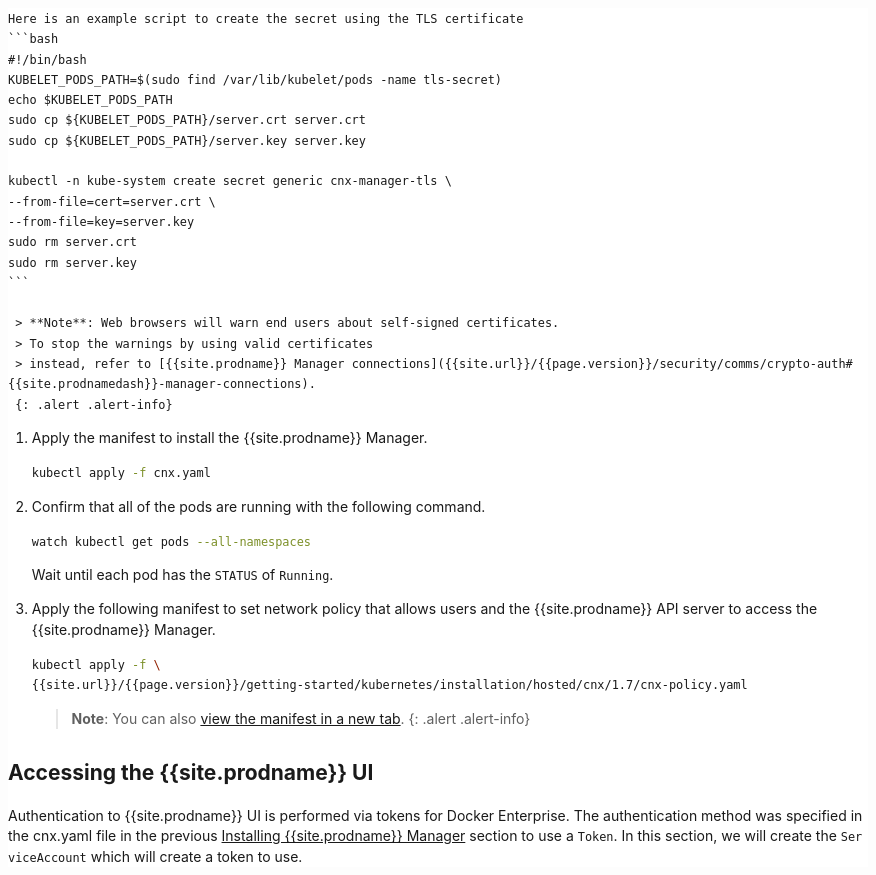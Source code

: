     Here is an example script to create the secret using the TLS certificate
    ```bash
    #!/bin/bash
    KUBELET_PODS_PATH=$(sudo find /var/lib/kubelet/pods -name tls-secret)
    echo $KUBELET_PODS_PATH
    sudo cp ${KUBELET_PODS_PATH}/server.crt server.crt
    sudo cp ${KUBELET_PODS_PATH}/server.key server.key

    kubectl -n kube-system create secret generic cnx-manager-tls \
    --from-file=cert=server.crt \
    --from-file=key=server.key
    sudo rm server.crt
    sudo rm server.key
    ```

     > **Note**: Web browsers will warn end users about self-signed certificates.
     > To stop the warnings by using valid certificates
     > instead, refer to [{{site.prodname}} Manager connections]({{site.url}}/{{page.version}}/security/comms/crypto-auth#{{site.prodnamedash}}-manager-connections).
     {: .alert .alert-info}

1. Apply the manifest to install the {{site.prodname}} Manager.

   ```bash
   kubectl apply -f cnx.yaml
   ```

1. Confirm that all of the pods are running with the following command.

   ```bash
   watch kubectl get pods --all-namespaces
   ```

   Wait until each pod has the `STATUS` of `Running`.

1. Apply the following manifest to set network policy that allows users and the {{site.prodname}} API server
   to access the {{site.prodname}} Manager.

   ```bash
   kubectl apply -f \
   {{site.url}}/{{page.version}}/getting-started/kubernetes/installation/hosted/cnx/1.7/cnx-policy.yaml
   ```

   > **Note**: You can also
   > [view the manifest in a new tab]({{site.url}}/{{page.version}}/getting-started/kubernetes/installation/hosted/cnx/1.7/cnx-policy.yaml).
   {: .alert .alert-info}
 

## <a name="accessing-cnx-mgr"></a>Accessing the {{site.prodname}} UI
Authentication to {{site.prodname}} UI is performed via tokens for Docker Enterprise. The authentication method was specified
in the cnx.yaml file in the previous [Installing {{site.prodname}} Manager](#install-cnx-mgr) section to use a `Token`.
In this section, we will create the `ServiceAccount` which will create a token to use.
